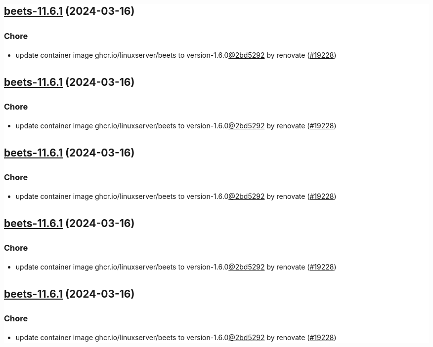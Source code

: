 
## [beets-11.6.1](https://github.com/truecharts/charts/compare/beets-11.6.0...beets-11.6.1) (2024-03-16)

### Chore



- update container image ghcr.io/linuxserver/beets to version-1.6.0[@2bd5292](https://github.com/2bd5292) by renovate ([#19228](https://github.com/truecharts/charts/issues/19228))


## [beets-11.6.1](https://github.com/truecharts/charts/compare/beets-11.6.0...beets-11.6.1) (2024-03-16)

### Chore



- update container image ghcr.io/linuxserver/beets to version-1.6.0[@2bd5292](https://github.com/2bd5292) by renovate ([#19228](https://github.com/truecharts/charts/issues/19228))


## [beets-11.6.1](https://github.com/truecharts/charts/compare/beets-11.6.0...beets-11.6.1) (2024-03-16)

### Chore



- update container image ghcr.io/linuxserver/beets to version-1.6.0[@2bd5292](https://github.com/2bd5292) by renovate ([#19228](https://github.com/truecharts/charts/issues/19228))


## [beets-11.6.1](https://github.com/truecharts/charts/compare/beets-11.6.0...beets-11.6.1) (2024-03-16)

### Chore



- update container image ghcr.io/linuxserver/beets to version-1.6.0[@2bd5292](https://github.com/2bd5292) by renovate ([#19228](https://github.com/truecharts/charts/issues/19228))


## [beets-11.6.1](https://github.com/truecharts/charts/compare/beets-11.6.0...beets-11.6.1) (2024-03-16)

### Chore



- update container image ghcr.io/linuxserver/beets to version-1.6.0[@2bd5292](https://github.com/2bd5292) by renovate ([#19228](https://github.com/truecharts/charts/issues/19228))

